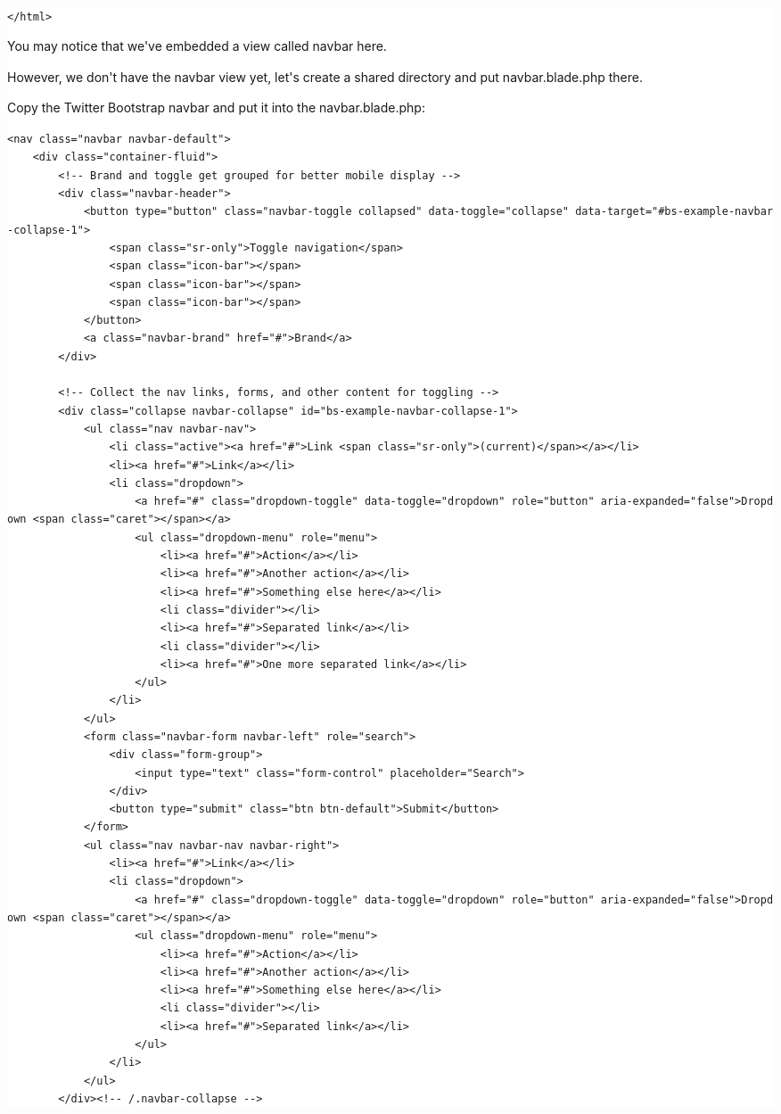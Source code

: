 ```
</html>
```

You may notice that we've embedded a view called navbar here.

However, we don't have the navbar view yet, let's create a shared directory and put navbar.blade.php there.

Copy the Twitter Bootstrap navbar and put it into the navbar.blade.php:

```
<nav class="navbar navbar-default">
    <div class="container-fluid">
        <!-- Brand and toggle get grouped for better mobile display -->
        <div class="navbar-header">
            <button type="button" class="navbar-toggle collapsed" data-toggle="collapse" data-target="#bs-example-navbar-collapse-1">
                <span class="sr-only">Toggle navigation</span>
                <span class="icon-bar"></span>
                <span class="icon-bar"></span>
                <span class="icon-bar"></span>
            </button>
            <a class="navbar-brand" href="#">Brand</a>
        </div>

        <!-- Collect the nav links, forms, and other content for toggling -->
        <div class="collapse navbar-collapse" id="bs-example-navbar-collapse-1">
            <ul class="nav navbar-nav">
                <li class="active"><a href="#">Link <span class="sr-only">(current)</span></a></li>
                <li><a href="#">Link</a></li>
                <li class="dropdown">
                    <a href="#" class="dropdown-toggle" data-toggle="dropdown" role="button" aria-expanded="false">Dropdown <span class="caret"></span></a>
                    <ul class="dropdown-menu" role="menu">
                        <li><a href="#">Action</a></li>
                        <li><a href="#">Another action</a></li>
                        <li><a href="#">Something else here</a></li>
                        <li class="divider"></li>
                        <li><a href="#">Separated link</a></li>
                        <li class="divider"></li>
                        <li><a href="#">One more separated link</a></li>
                    </ul>
                </li>
            </ul>
            <form class="navbar-form navbar-left" role="search">
                <div class="form-group">
                    <input type="text" class="form-control" placeholder="Search">
                </div>
                <button type="submit" class="btn btn-default">Submit</button>
            </form>
            <ul class="nav navbar-nav navbar-right">
                <li><a href="#">Link</a></li>
                <li class="dropdown">
                    <a href="#" class="dropdown-toggle" data-toggle="dropdown" role="button" aria-expanded="false">Dropdown <span class="caret"></span></a>
                    <ul class="dropdown-menu" role="menu">
                        <li><a href="#">Action</a></li>
                        <li><a href="#">Another action</a></li>
                        <li><a href="#">Something else here</a></li>
                        <li class="divider"></li>
                        <li><a href="#">Separated link</a></li>
                    </ul>
                </li>
            </ul>
        </div><!-- /.navbar-collapse -->
```